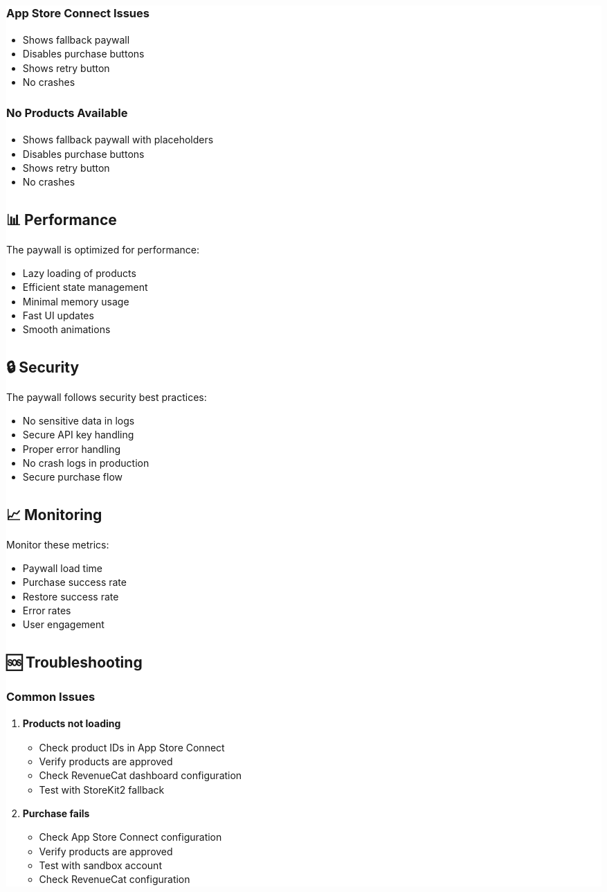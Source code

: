 ### App Store Connect Issues
- Shows fallback paywall
- Disables purchase buttons
- Shows retry button
- No crashes

### No Products Available
- Shows fallback paywall with placeholders
- Disables purchase buttons
- Shows retry button
- No crashes

## 📊 Performance

The paywall is optimized for performance:
- Lazy loading of products
- Efficient state management
- Minimal memory usage
- Fast UI updates
- Smooth animations

## 🔒 Security

The paywall follows security best practices:
- No sensitive data in logs
- Secure API key handling
- Proper error handling
- No crash logs in production
- Secure purchase flow

## 📈 Monitoring

Monitor these metrics:
- Paywall load time
- Purchase success rate
- Restore success rate
- Error rates
- User engagement

## 🆘 Troubleshooting

### Common Issues

1. **Products not loading**
   - Check product IDs in App Store Connect
   - Verify products are approved
   - Check RevenueCat dashboard configuration
   - Test with StoreKit2 fallback

2. **Purchase fails**
   - Check App Store Connect configuration
   - Verify products are approved
   - Test with sandbox account
   - Check RevenueCat configuration
